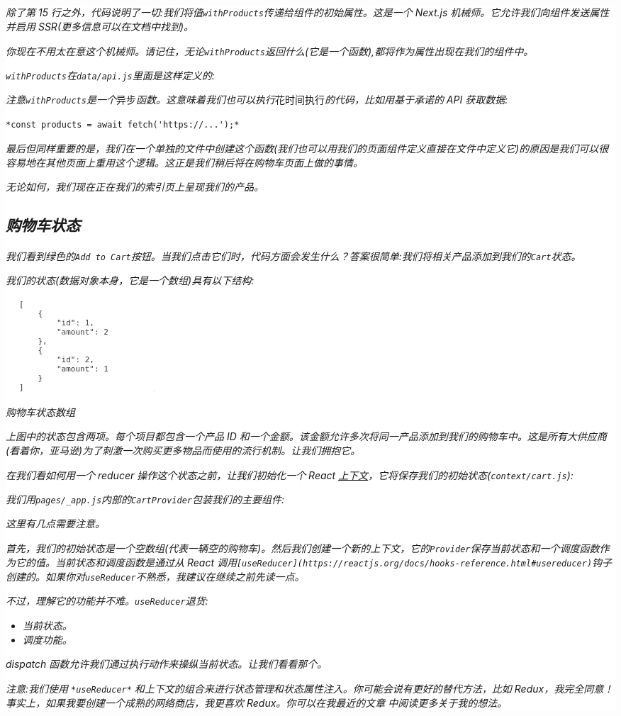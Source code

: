 *除了第 15 行之外，代码说明了一切:我们将值`withProducts`传递给组件的初始属性。这是一个 Next.js 机械师。它允许我们向组件发送属性并启用 SSR(更多信息可以在文档中找到)。*

*你现在不用太在意这个机械师。请记住，无论`withProducts`返回什么(它是一个函数),都将作为属性出现在我们的组件中。*

*`withProducts`在`data/api.js`里面是这样定义的:*

*注意`withProducts`是一个*异步*函数。这意味着我们也可以执行*花时间执行*的代码，比如用基于承诺的 API 获取数据:*

```
*const products = await fetch('https://...');*
```

*最后但同样重要的是，我们在一个单独的文件中创建这个函数(我们也可以用我们的页面组件定义直接在文件中定义它)的原因是我们可以很容易地在其他页面上重用这个逻辑。这正是我们稍后将在购物车页面上做的事情。*

*无论如何，我们现在正在我们的索引页上呈现我们的产品。*

## *购物车状态*

*我们看到绿色的`Add to Cart`按钮。当我们点击它们时，代码方面会发生什么？答案很简单:我们将相关产品添加到我们的`Cart`状态。*

*我们的状态(数据对象本身，它是一个数组)具有以下结构:*

*![](img/b9f5db2a37492e63920de74b190a9e33.png)*

*购物车状态数组*

*上图中的状态包含两项。每个项目都包含一个产品 ID 和一个金额。该金额允许多次将同一产品添加到我们的购物车中。这是所有大供应商(看着你，亚马逊)为了刺激一次购买更多物品而使用的流行机制。让我们拥抱它。*

*在我们看如何用一个 reducer 操作这个状态之前，让我们初始化一个 React [上下文](https://reactjs.org/docs/context.html)，它将保存我们的初始状态(`context/cart.js`):*

*我们用`pages/_app.js`内部的`CartProvider`包装我们的主要组件:*

*这里有几点需要注意。*

*首先，我们的初始状态是一个空数组(代表一辆空的购物车)。然后我们创建一个新的上下文，它的`Provider`保存当前状态和一个调度函数作为它的值。当前状态和调度函数是通过从 React 调用`[useReducer](https://reactjs.org/docs/hooks-reference.html#usereducer)`钩子创建的。如果你对`useReducer`不熟悉，我建议在继续之前先读一点。*

*不过，理解它的功能并不难。`useReducer`退货:*

*   *当前状态。*
*   *调度功能。*

*dispatch 函数允许我们通过执行动作来操纵当前状态。让我们看看那个。*

**注意:我们使用* `*useReducer*` *和上下文的组合来进行状态管理和状态属性注入。你可能会说有更好的替代方法，比如 Redux，我完全同意！事实上，如果我要创建一个成熟的网络商店，我更喜欢 Redux。你可以在我最近的文章* *中阅读更多关于我的想法。**
